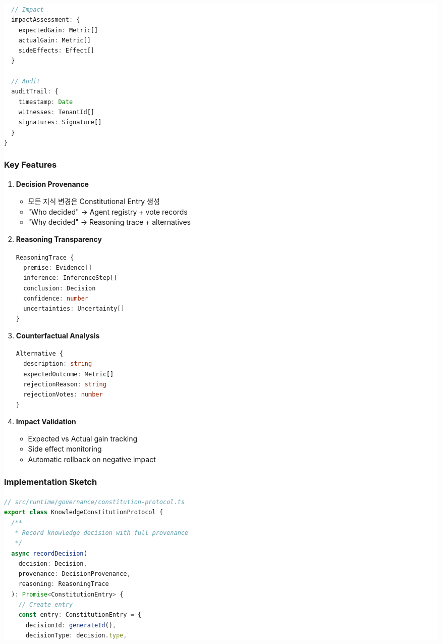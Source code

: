 ```typescript
  // Impact
  impactAssessment: {
    expectedGain: Metric[]
    actualGain: Metric[]
    sideEffects: Effect[]
  }

  // Audit
  auditTrail: {
    timestamp: Date
    witnesses: TenantId[]
    signatures: Signature[]
  }
}
```

### Key Features

1. **Decision Provenance**
   - 모든 지식 변경은 Constitutional Entry 생성
   - "Who decided" → Agent registry + vote records
   - "Why decided" → Reasoning trace + alternatives

2. **Reasoning Transparency**
   ```typescript
   ReasoningTrace {
     premise: Evidence[]
     inference: InferenceStep[]
     conclusion: Decision
     confidence: number
     uncertainties: Uncertainty[]
   }
   ```

3. **Counterfactual Analysis**
   ```typescript
   Alternative {
     description: string
     expectedOutcome: Metric[]
     rejectionReason: string
     rejectionVotes: number
   }
   ```

4. **Impact Validation**
   - Expected vs Actual gain tracking
   - Side effect monitoring
   - Automatic rollback on negative impact

### Implementation Sketch

```typescript
// src/runtime/governance/constitution-protocol.ts
export class KnowledgeConstitutionProtocol {
  /**
   * Record knowledge decision with full provenance
   */
  async recordDecision(
    decision: Decision,
    provenance: DecisionProvenance,
    reasoning: ReasoningTrace
  ): Promise<ConstitutionEntry> {
    // Create entry
    const entry: ConstitutionEntry = {
      decisionId: generateId(),
      decisionType: decision.type,
```